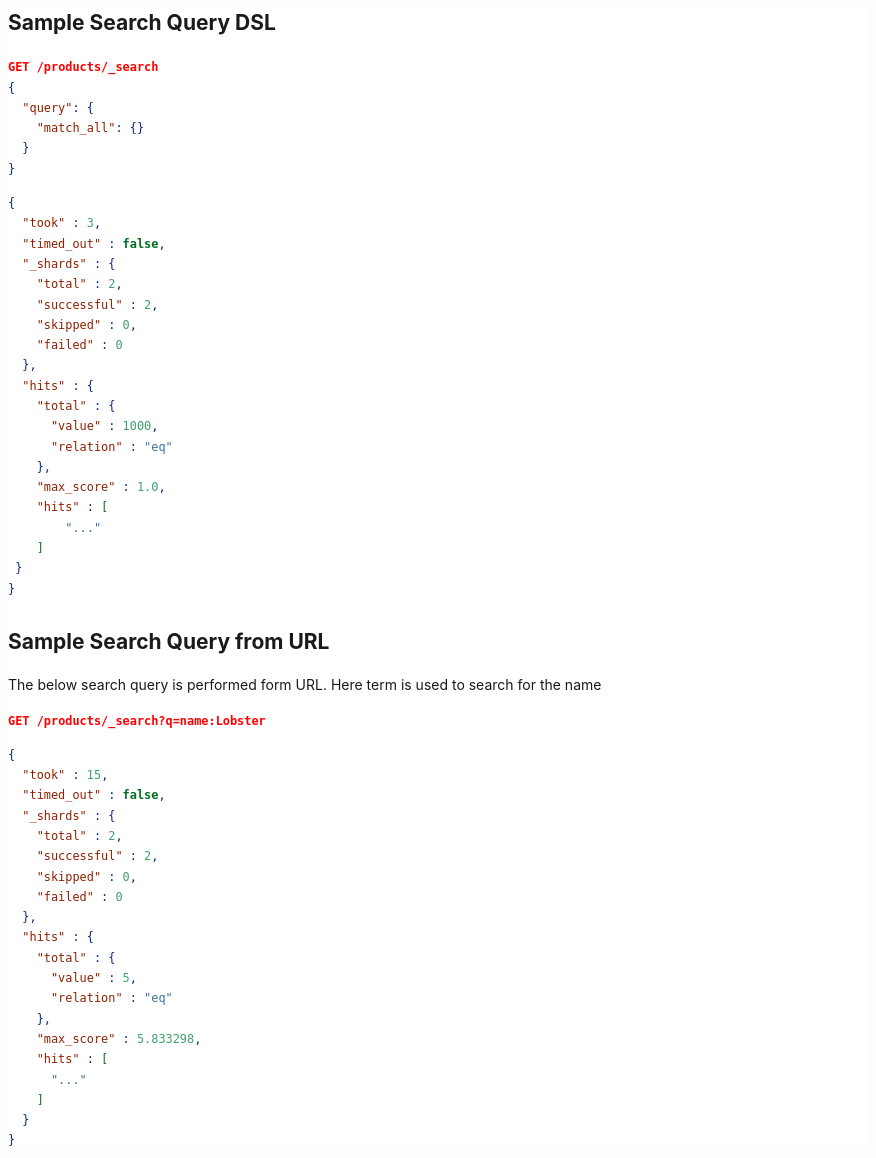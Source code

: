 ## Sample Search Query DSL

```json
GET /products/_search
{
  "query": {
    "match_all": {}
  }
}

```

```json
{
  "took" : 3,
  "timed_out" : false,
  "_shards" : {
    "total" : 2,
    "successful" : 2,
    "skipped" : 0,
    "failed" : 0
  },
  "hits" : {
    "total" : {
      "value" : 1000,
      "relation" : "eq"
    },
    "max_score" : 1.0,
    "hits" : [
        "..."
    ]
 }
}

```


## Sample Search Query from URL

The below search query is performed form URL. Here term is used to search for the name

```json
GET /products/_search?q=name:Lobster
```

```json
{
  "took" : 15,
  "timed_out" : false,
  "_shards" : {
    "total" : 2,
    "successful" : 2,
    "skipped" : 0,
    "failed" : 0
  },
  "hits" : {
    "total" : {
      "value" : 5,
      "relation" : "eq"
    },
    "max_score" : 5.833298,
    "hits" : [
      "..."
    ]
  }
}
```